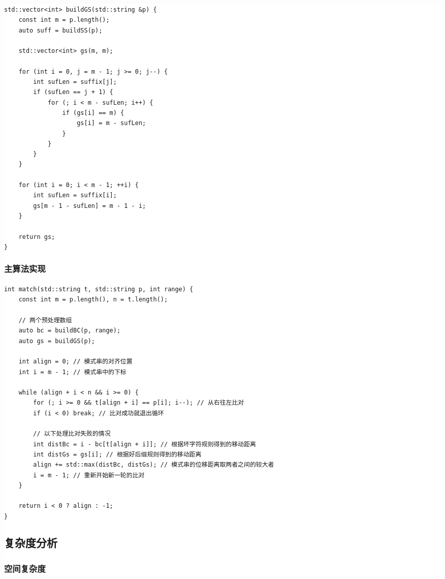     std::vector<int> buildGS(std::string &p) {
        const int m = p.length();
        auto suff = buildSS(p);
    
        std::vector<int> gs(m, m);
        
        for (int i = 0, j = m - 1; j >= 0; j--) {
            int sufLen = suffix[j];
            if (sufLen == j + 1) {
                for (; i < m - sufLen; i++) {
                    if (gs[i] == m) {
                        gs[i] = m - sufLen;
                    }
                }
            }
        }
        
        for (int i = 0; i < m - 1; ++i) {
            int sufLen = suffix[i];
            gs[m - 1 - sufLen] = m - 1 - i;
        }
    
        return gs;
    }
    

### 主算法实现

    int match(std::string t, std::string p, int range) {
        const int m = p.length(), n = t.length();
    
        // 两个预处理数组
        auto bc = buildBC(p, range);
        auto gs = buildGS(p);
    
        int align = 0; // 模式串的对齐位置
        int i = m - 1; // 模式串中的下标
    
        while (align + i < n && i >= 0) {
            for (; i >= 0 && t[align + i] == p[i]; i--); // 从右往左比对
            if (i < 0) break; // 比对成功就退出循环
    
            // 以下处理比对失败的情况
            int distBc = i - bc[t[align + i]]; // 根据坏字符规则得到的移动距离
            int distGs = gs[i]; // 根据好后缀规则得到的移动距离
            align += std::max(distBc, distGs); // 模式串的位移距离取两者之间的较大者
            i = m - 1; // 重新开始新一轮的比对
        }
    
        return i < 0 ? align : -1;
    }
    

复杂度分析
-----

### 空间复杂度
